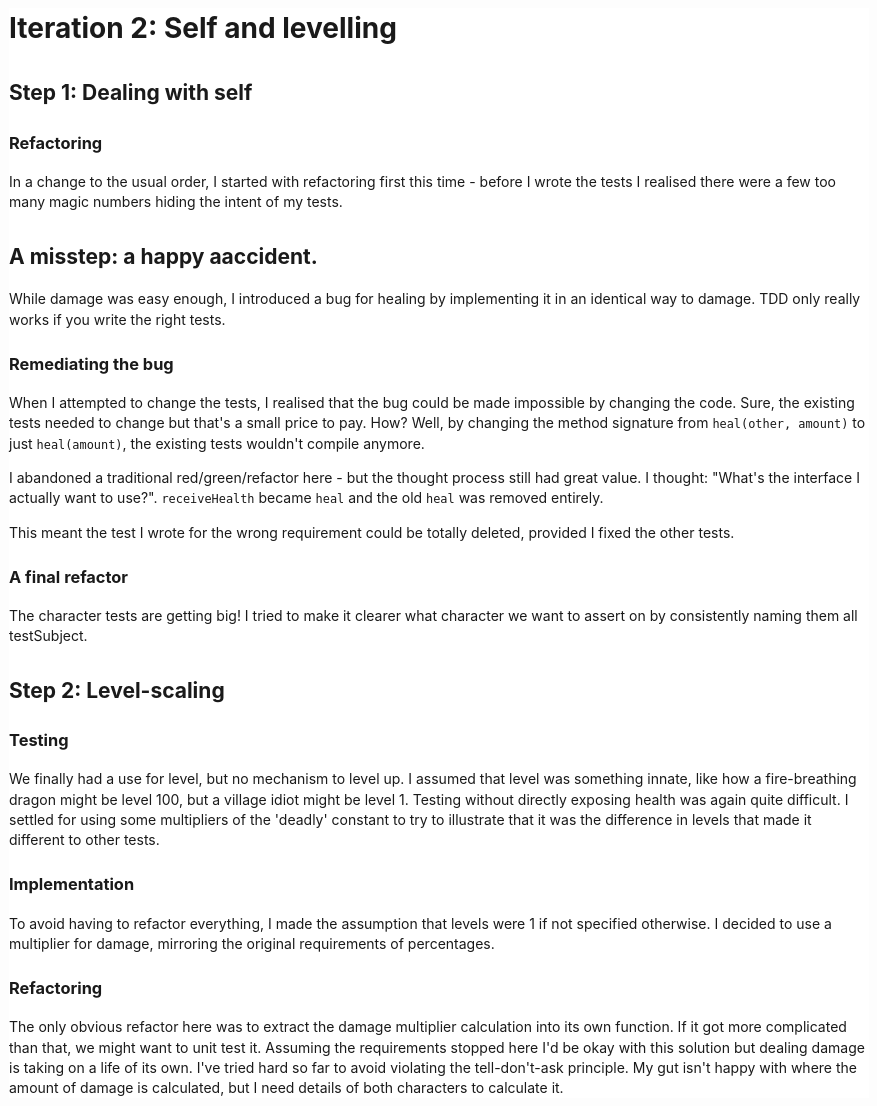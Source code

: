 # Iteration 2: Self and levelling
## Step 1: Dealing with self
### Refactoring
In a change to the usual order, I started with refactoring first this time - before I wrote the tests I realised there were a few too many magic numbers hiding the intent of my tests.

## A misstep: a happy aaccident.
While damage was easy enough, I introduced a bug for healing by implementing it in an identical way to damage. TDD only really works if you write the right tests.

### Remediating the bug

When I attempted to change the tests, I realised that the bug could be made impossible by changing the code. Sure, the existing tests needed to change but that's a small price to pay.
How? Well, by changing the method signature from `heal(other, amount)` to just `heal(amount)`, the existing tests wouldn't compile anymore. 

I abandoned a traditional red/green/refactor here - but the thought process still had great value. I thought: "What's the interface I actually want to use?".
`receiveHealth` became `heal` and the old `heal` was removed entirely.

This meant the test I wrote for the wrong requirement could be totally deleted, provided I fixed the other tests.

### A final refactor

The character tests are getting big! I tried to make it clearer what character we want to assert on by consistently naming them all testSubject.

## Step 2: Level-scaling

### Testing

We finally had a use for level, but no mechanism to level up. I assumed that level was something innate, like how a fire-breathing dragon might be level 100, but a village idiot might be level 1. Testing without directly exposing health was again quite difficult. I settled for using some multipliers of the 'deadly' constant to try to illustrate that it was the difference in levels that made it different to other tests.

### Implementation

To avoid having to refactor everything, I made the assumption that levels were 1 if not specified otherwise. I decided to use a multiplier for damage, mirroring the original requirements of percentages.

### Refactoring

The only obvious refactor here was to extract the damage multiplier calculation into its own function. If it got more complicated than that, we might want to unit test it.
Assuming the requirements stopped here I'd be okay with this solution but dealing damage is taking on a life of its own. I've tried hard so far to avoid violating the tell-don't-ask principle. My gut isn't happy with where the amount of damage is calculated, but I need details of both characters to calculate it. 
